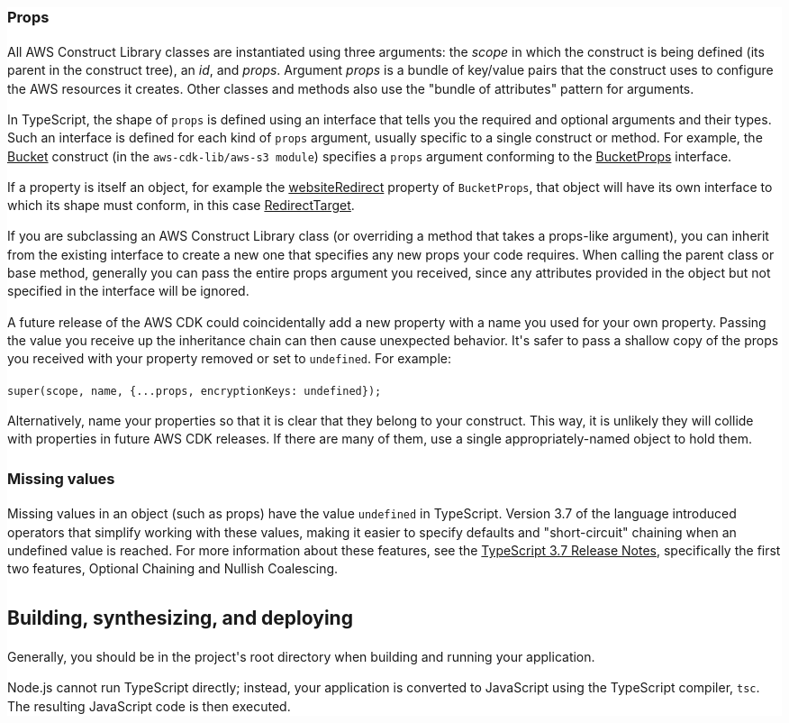 ### Props<a name="typescript-props"></a>

All AWS Construct Library classes are instantiated using three arguments: the *scope* in which the construct is being defined \(its parent in the construct tree\), an *id*, and *props*\. Argument *props* is a bundle of key/value pairs that the construct uses to configure the AWS resources it creates\. Other classes and methods also use the "bundle of attributes" pattern for arguments\.

In TypeScript, the shape of `props` is defined using an interface that tells you the required and optional arguments and their types\. Such an interface is defined for each kind of `props` argument, usually specific to a single construct or method\. For example, the [Bucket](https://docs.aws.amazon.com/cdk/api/v2/docs/aws-cdk-lib.aws_s3.Bucket.html) construct \(in the `aws-cdk-lib/aws-s3 module`\) specifies a `props` argument conforming to the [BucketProps](https://docs.aws.amazon.com/cdk/api/v2/docs/aws-cdk-lib.aws_s3.BucketProps.html) interface\. 

If a property is itself an object, for example the [websiteRedirect](https://docs.aws.amazon.com/cdk/api/v2/docs/aws-cdk-lib.aws_s3.BucketProps.html#websiteredirect) property of `BucketProps`, that object will have its own interface to which its shape must conform, in this case [RedirectTarget](https://docs.aws.amazon.com/cdk/api/v2/docs/aws-cdk-lib.aws_s3.RedirectTarget.html)\.

If you are subclassing an AWS Construct Library class \(or overriding a method that takes a props\-like argument\), you can inherit from the existing interface to create a new one that specifies any new props your code requires\. When calling the parent class or base method, generally you can pass the entire props argument you received, since any attributes provided in the object but not specified in the interface will be ignored\.

A future release of the AWS CDK could coincidentally add a new property with a name you used for your own property\. Passing the value you receive up the inheritance chain can then cause unexpected behavior\. It's safer to pass a shallow copy of the props you received with your property removed or set to `undefined`\. For example:

```
super(scope, name, {...props, encryptionKeys: undefined});
```

Alternatively, name your properties so that it is clear that they belong to your construct\. This way, it is unlikely they will collide with properties in future AWS CDK releases\. If there are many of them, use a single appropriately\-named object to hold them\.

### Missing values<a name="typescript-missing-values"></a>

Missing values in an object \(such as props\) have the value `undefined` in TypeScript\. Version 3\.7 of the language introduced operators that simplify working with these values, making it easier to specify defaults and "short\-circuit" chaining when an undefined value is reached\. For more information about these features, see the [TypeScript 3\.7 Release Notes](https://www.typescriptlang.org/docs/handbook/release-notes/typescript-3-7.html), specifically the first two features, Optional Chaining and Nullish Coalescing\.

## Building, synthesizing, and deploying<a name="typescript-running"></a>

Generally, you should be in the project's root directory when building and running your application\.

Node\.js cannot run TypeScript directly; instead, your application is converted to JavaScript using the TypeScript compiler, `tsc`\. The resulting JavaScript code is then executed\.
